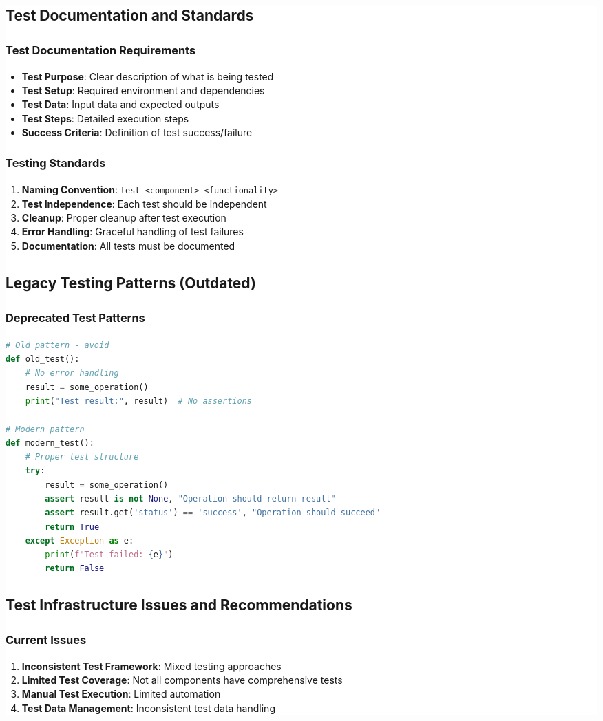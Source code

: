 ```python
```

## Test Documentation and Standards

### Test Documentation Requirements
- **Test Purpose**: Clear description of what is being tested
- **Test Setup**: Required environment and dependencies
- **Test Data**: Input data and expected outputs
- **Test Steps**: Detailed execution steps
- **Success Criteria**: Definition of test success/failure

### Testing Standards
1. **Naming Convention**: `test_<component>_<functionality>`
2. **Test Independence**: Each test should be independent
3. **Cleanup**: Proper cleanup after test execution
4. **Error Handling**: Graceful handling of test failures
5. **Documentation**: All tests must be documented

## Legacy Testing Patterns (Outdated)

### Deprecated Test Patterns
```python
# Old pattern - avoid
def old_test():
    # No error handling
    result = some_operation()
    print("Test result:", result)  # No assertions

# Modern pattern
def modern_test():
    # Proper test structure
    try:
        result = some_operation()
        assert result is not None, "Operation should return result"
        assert result.get('status') == 'success', "Operation should succeed"
        return True
    except Exception as e:
        print(f"Test failed: {e}")
        return False
```

## Test Infrastructure Issues and Recommendations

### Current Issues
1. **Inconsistent Test Framework**: Mixed testing approaches
2. **Limited Test Coverage**: Not all components have comprehensive tests
3. **Manual Test Execution**: Limited automation
4. **Test Data Management**: Inconsistent test data handling
